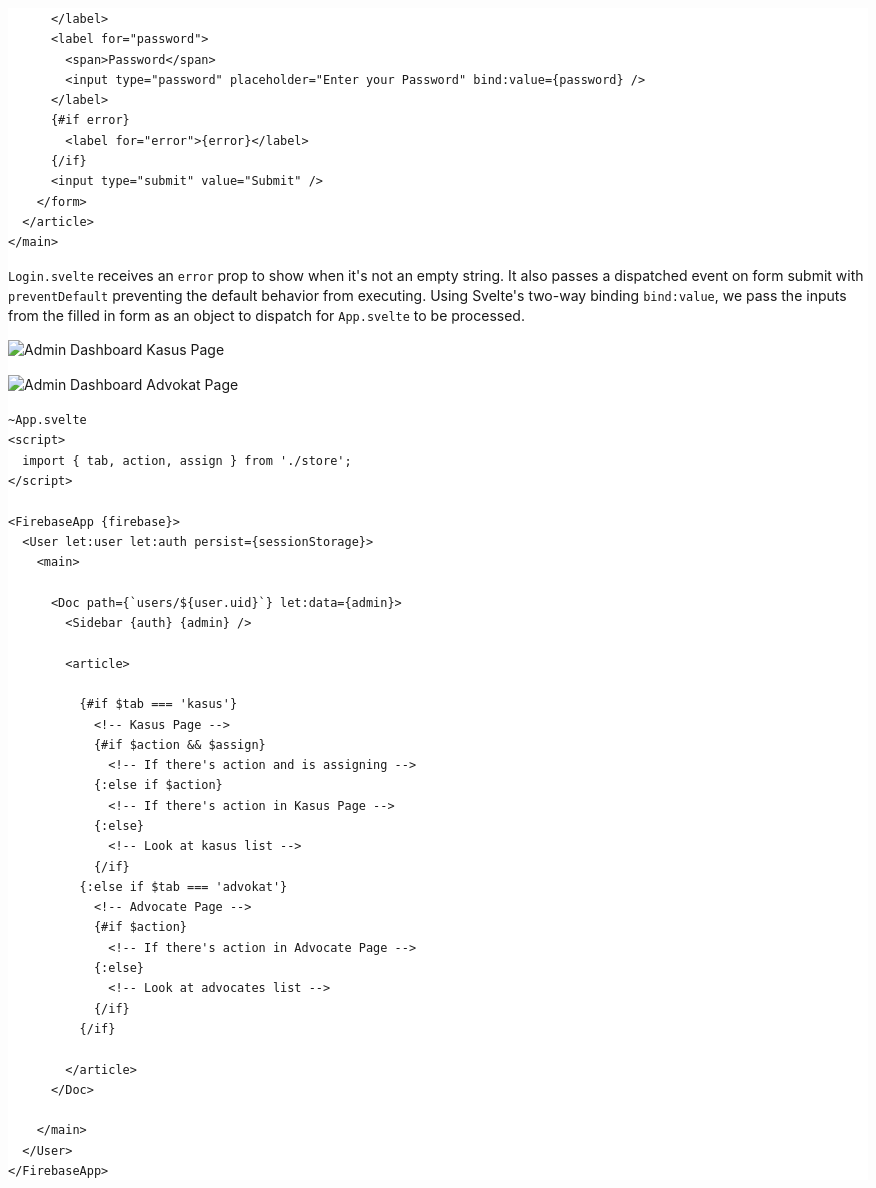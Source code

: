 ```svelte
      </label>
      <label for="password">
        <span>Password</span>
        <input type="password" placeholder="Enter your Password" bind:value={password} />
      </label>
      {#if error}
        <label for="error">{error}</label>
      {/if}
      <input type="submit" value="Submit" />
    </form>
  </article>
</main>
```

`Login.svelte` receives an `error` prop to show when it's not an empty string. It also passes a dispatched event on form submit with `preventDefault` preventing the default behavior from executing. Using Svelte's two-way binding `bind:value`, we pass the inputs from the filled in form as an object to dispatch for `App.svelte` to be processed.

![Admin Dashboard Kasus Page](assets/uploads/ppl2020/admin-kasus.png)

![Admin Dashboard Advokat Page](assets/uploads/ppl2020/admin-advokat.png)

```svelte
~App.svelte
<script>
  import { tab, action, assign } from './store';
</script>

<FirebaseApp {firebase}>
  <User let:user let:auth persist={sessionStorage}>
    <main>

      <Doc path={`users/${user.uid}`} let:data={admin}>
        <Sidebar {auth} {admin} />

        <article>

          {#if $tab === 'kasus'}
            <!-- Kasus Page -->
            {#if $action && $assign}
              <!-- If there's action and is assigning -->
            {:else if $action}
              <!-- If there's action in Kasus Page -->
            {:else}
              <!-- Look at kasus list -->
            {/if}
          {:else if $tab === 'advokat'}
            <!-- Advocate Page -->
            {#if $action}
              <!-- If there's action in Advocate Page -->
            {:else}
              <!-- Look at advocates list -->
            {/if}
          {/if}

        </article>
      </Doc>

    </main>
  </User>
</FirebaseApp>
```
